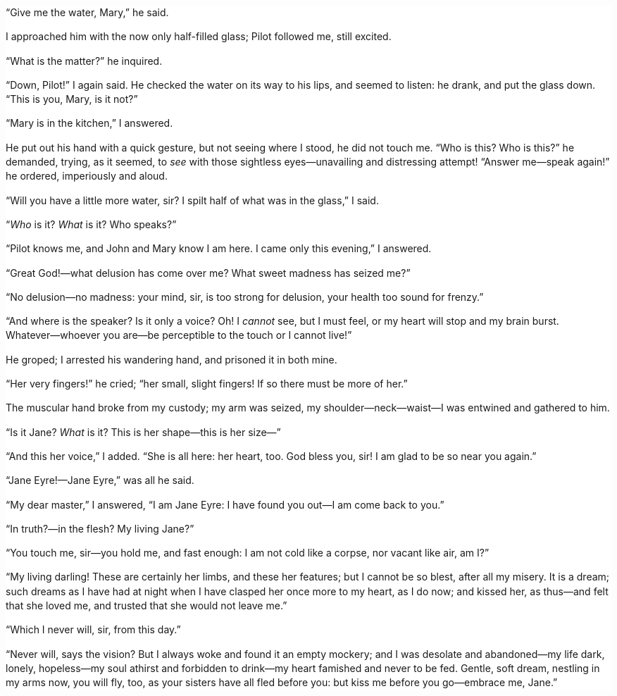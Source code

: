 “Give me the water, Mary,” he said.

I approached him with the now only half-filled glass; Pilot followed me, still excited.

“What is the matter?” he inquired.

“Down, Pilot!” I again said. He checked the water on its way to his lips, and seemed to listen: he drank, and put the glass down. “This is you, Mary, is it not?”

“Mary is in the kitchen,” I answered.

He put out his hand with a quick gesture, but not seeing where I stood, he did not touch me. “Who is this? Who is this?” he demanded, trying, as it seemed, to _see_ with those sightless eyes⁠—unavailing and distressing attempt! “Answer me⁠—speak again!” he ordered, imperiously and aloud.

“Will you have a little more water, sir? I spilt half of what was in the glass,” I said.

“_Who_ is it? _What_ is it? Who speaks?”

“Pilot knows me, and John and Mary know I am here. I came only this evening,” I answered.

“Great God!⁠—what delusion has come over me? What sweet madness has seized me?”

“No delusion⁠—no madness: your mind, sir, is too strong for delusion, your health too sound for frenzy.”

“And where is the speaker? Is it only a voice? Oh! I _cannot_ see, but I must feel, or my heart will stop and my brain burst. Whatever⁠—whoever you are⁠—be perceptible to the touch or I cannot live!”

He groped; I arrested his wandering hand, and prisoned it in both mine.

“Her very fingers!” he cried; “her small, slight fingers! If so there must be more of her.”

The muscular hand broke from my custody; my arm was seized, my shoulder⁠—neck⁠—waist⁠—I was entwined and gathered to him.

“Is it Jane? _What_ is it? This is her shape⁠—this is her size⁠—”

“And this her voice,” I added. “She is all here: her heart, too. God bless you, sir! I am glad to be so near you again.”

“Jane Eyre!⁠—Jane Eyre,” was all he said.

“My dear master,” I answered, “I am Jane Eyre: I have found you out⁠—I am come back to you.”

“In truth?⁠—in the flesh? My living Jane?”

“You touch me, sir⁠—you hold me, and fast enough: I am not cold like a corpse, nor vacant like air, am I?”

“My living darling! These are certainly her limbs, and these her features; but I cannot be so blest, after all my misery. It is a dream; such dreams as I have had at night when I have clasped her once more to my heart, as I do now; and kissed her, as thus⁠—and felt that she loved me, and trusted that she would not leave me.”

“Which I never will, sir, from this day.”

“Never will, says the vision? But I always woke and found it an empty mockery; and I was desolate and abandoned⁠—my life dark, lonely, hopeless⁠—my soul athirst and forbidden to drink⁠—my heart famished and never to be fed. Gentle, soft dream, nestling in my arms now, you will fly, too, as your sisters have all fled before you: but kiss me before you go⁠—embrace me, Jane.”
